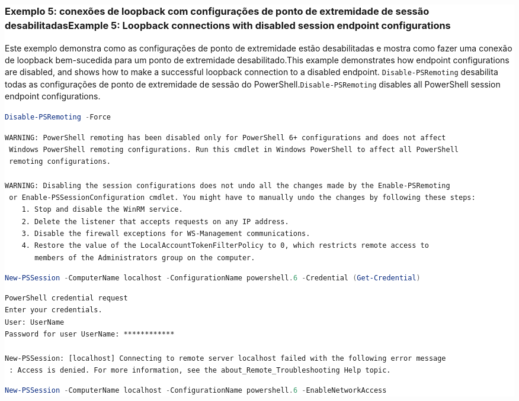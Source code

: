 ### <span data-ttu-id="ef389-146">Exemplo 5: conexões de loopback com configurações de ponto de extremidade de sessão desabilitadas</span><span class="sxs-lookup"><span data-stu-id="ef389-146">Example 5: Loopback connections with disabled session endpoint configurations</span></span>

<span data-ttu-id="ef389-147">Este exemplo demonstra como as configurações de ponto de extremidade estão desabilitadas e mostra como fazer uma conexão de loopback bem-sucedida para um ponto de extremidade desabilitado.</span><span class="sxs-lookup"><span data-stu-id="ef389-147">This example demonstrates how endpoint configurations are disabled, and shows how to make a successful loopback connection to a disabled endpoint.</span></span> <span data-ttu-id="ef389-148">`Disable-PSRemoting` desabilita todas as configurações de ponto de extremidade de sessão do PowerShell.</span><span class="sxs-lookup"><span data-stu-id="ef389-148">`Disable-PSRemoting` disables all PowerShell session endpoint configurations.</span></span>

```powershell
Disable-PSRemoting -Force
```

```Output
WARNING: PowerShell remoting has been disabled only for PowerShell 6+ configurations and does not affect
 Windows PowerShell remoting configurations. Run this cmdlet in Windows PowerShell to affect all PowerShell
 remoting configurations.

WARNING: Disabling the session configurations does not undo all the changes made by the Enable-PSRemoting
 or Enable-PSSessionConfiguration cmdlet. You might have to manually undo the changes by following these steps:
    1. Stop and disable the WinRM service.
    2. Delete the listener that accepts requests on any IP address.
    3. Disable the firewall exceptions for WS-Management communications.
    4. Restore the value of the LocalAccountTokenFilterPolicy to 0, which restricts remote access to
       members of the Administrators group on the computer.
```

```powershell
New-PSSession -ComputerName localhost -ConfigurationName powershell.6 -Credential (Get-Credential)
```

```Output
PowerShell credential request
Enter your credentials.
User: UserName
Password for user UserName: ************

New-PSSession: [localhost] Connecting to remote server localhost failed with the following error message
 : Access is denied. For more information, see the about_Remote_Troubleshooting Help topic.
```

```powershell
New-PSSession -ComputerName localhost -ConfigurationName powershell.6 -EnableNetworkAccess
```

